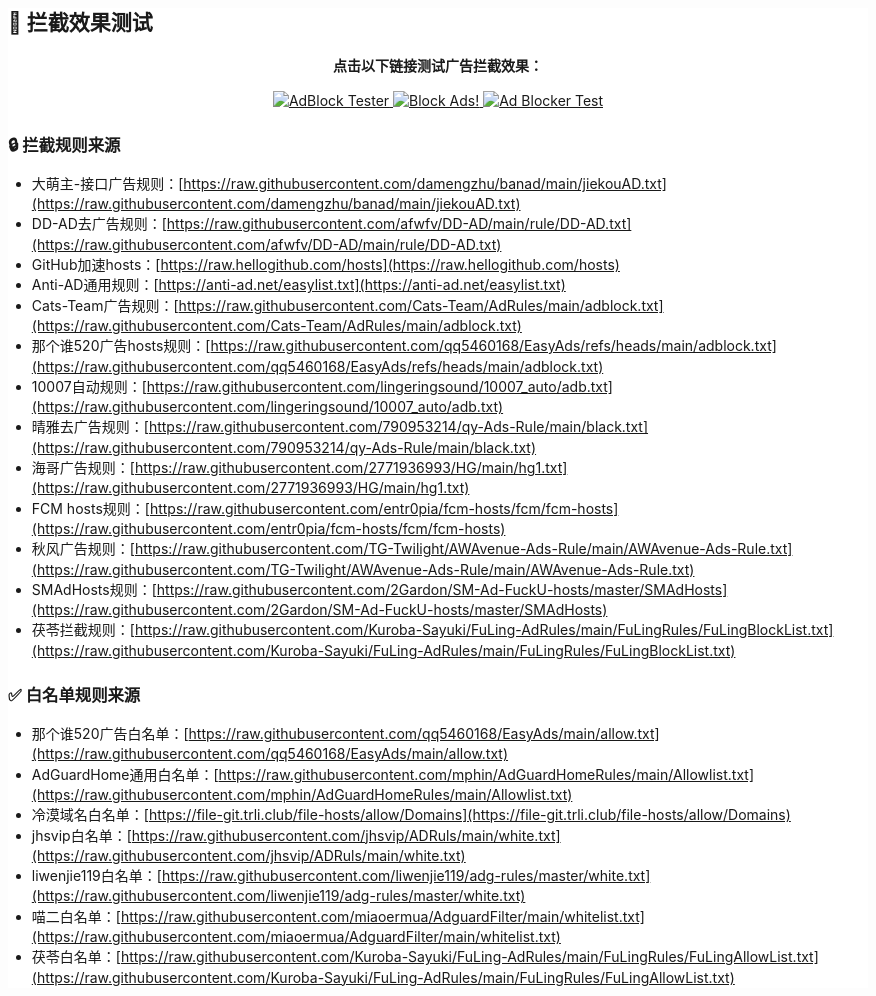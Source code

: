 
## 🚫 拦截效果测试

<div align="center">
  <p><b>点击以下链接测试广告拦截效果：</b></p>
  
  <a href="https://adblock-tester.com">
    <img src="https://img.shields.io/badge/AdBlock%20Tester-测试链接-blue?style=for-the-badge" alt="AdBlock Tester"/>
  </a>
  
  <a href="https://blockads.fivefilters.org/">
    <img src="https://img.shields.io/badge/Block%20Ads!-测试链接-green?style=for-the-badge" alt="Block Ads!"/>
  </a>
  
  <a href="https://adblock.turtlecute.org/">
    <img src="https://img.shields.io/badge/Ad%20Blocker%20Test-测试链接-orange?style=for-the-badge" alt="Ad Blocker Test"/>
  </a>
</div>


### 🔒 拦截规则来源
- 大萌主-接口广告规则：[https://raw.githubusercontent.com/damengzhu/banad/main/jiekouAD.txt](https://raw.githubusercontent.com/damengzhu/banad/main/jiekouAD.txt)
- DD-AD去广告规则：[https://raw.githubusercontent.com/afwfv/DD-AD/main/rule/DD-AD.txt](https://raw.githubusercontent.com/afwfv/DD-AD/main/rule/DD-AD.txt)
- GitHub加速hosts：[https://raw.hellogithub.com/hosts](https://raw.hellogithub.com/hosts)
- Anti-AD通用规则：[https://anti-ad.net/easylist.txt](https://anti-ad.net/easylist.txt)
- Cats-Team广告规则：[https://raw.githubusercontent.com/Cats-Team/AdRules/main/adblock.txt](https://raw.githubusercontent.com/Cats-Team/AdRules/main/adblock.txt)
- 那个谁520广告hosts规则：[https://raw.githubusercontent.com/qq5460168/EasyAds/refs/heads/main/adblock.txt](https://raw.githubusercontent.com/qq5460168/EasyAds/refs/heads/main/adblock.txt)
- 10007自动规则：[https://raw.githubusercontent.com/lingeringsound/10007_auto/adb.txt](https://raw.githubusercontent.com/lingeringsound/10007_auto/adb.txt)
- 晴雅去广告规则：[https://raw.githubusercontent.com/790953214/qy-Ads-Rule/main/black.txt](https://raw.githubusercontent.com/790953214/qy-Ads-Rule/main/black.txt)
- 海哥广告规则：[https://raw.githubusercontent.com/2771936993/HG/main/hg1.txt](https://raw.githubusercontent.com/2771936993/HG/main/hg1.txt)
- FCM hosts规则：[https://raw.githubusercontent.com/entr0pia/fcm-hosts/fcm/fcm-hosts](https://raw.githubusercontent.com/entr0pia/fcm-hosts/fcm/fcm-hosts)
- 秋风广告规则：[https://raw.githubusercontent.com/TG-Twilight/AWAvenue-Ads-Rule/main/AWAvenue-Ads-Rule.txt](https://raw.githubusercontent.com/TG-Twilight/AWAvenue-Ads-Rule/main/AWAvenue-Ads-Rule.txt)
- SMAdHosts规则：[https://raw.githubusercontent.com/2Gardon/SM-Ad-FuckU-hosts/master/SMAdHosts](https://raw.githubusercontent.com/2Gardon/SM-Ad-FuckU-hosts/master/SMAdHosts)
- 茯苓拦截规则：[https://raw.githubusercontent.com/Kuroba-Sayuki/FuLing-AdRules/main/FuLingRules/FuLingBlockList.txt](https://raw.githubusercontent.com/Kuroba-Sayuki/FuLing-AdRules/main/FuLingRules/FuLingBlockList.txt)

### ✅ 白名单规则来源
- 那个谁520广告白名单：[https://raw.githubusercontent.com/qq5460168/EasyAds/main/allow.txt](https://raw.githubusercontent.com/qq5460168/EasyAds/main/allow.txt)
- AdGuardHome通用白名单：[https://raw.githubusercontent.com/mphin/AdGuardHomeRules/main/Allowlist.txt](https://raw.githubusercontent.com/mphin/AdGuardHomeRules/main/Allowlist.txt)
- 冷漠域名白名单：[https://file-git.trli.club/file-hosts/allow/Domains](https://file-git.trli.club/file-hosts/allow/Domains)
- jhsvip白名单：[https://raw.githubusercontent.com/jhsvip/ADRuls/main/white.txt](https://raw.githubusercontent.com/jhsvip/ADRuls/main/white.txt)
- liwenjie119白名单：[https://raw.githubusercontent.com/liwenjie119/adg-rules/master/white.txt](https://raw.githubusercontent.com/liwenjie119/adg-rules/master/white.txt)
- 喵二白名单：[https://raw.githubusercontent.com/miaoermua/AdguardFilter/main/whitelist.txt](https://raw.githubusercontent.com/miaoermua/AdguardFilter/main/whitelist.txt)
- 茯苓白名单：[https://raw.githubusercontent.com/Kuroba-Sayuki/FuLing-AdRules/main/FuLingRules/FuLingAllowList.txt](https://raw.githubusercontent.com/Kuroba-Sayuki/FuLing-AdRules/main/FuLingRules/FuLingAllowList.txt)